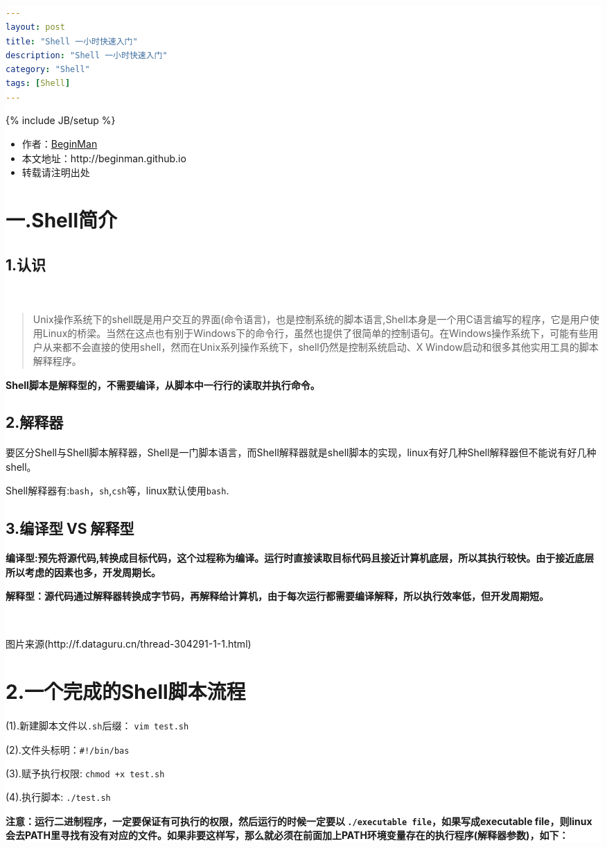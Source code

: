 ```yaml
---
layout: post
title: "Shell 一小时快速入门"
description: "Shell 一小时快速入门"
category: "Shell"
tags: [Shell]
---
```

{% include JB/setup %}
<ul>
    <li>作者：<a href="http://weibo.com/beginman" target="blank">BeginMan</a></li>
    <li>本文地址：http://beginman.github.io</li>
    <li>转载请注明出处</li>
</ul>
<h1>一.Shell简介</h1>

<h2>1.认识</h2>

<p><img src="http://s6.51cto.com/wyfs01/M00/44/47/wKioOVKysnyy_LZMAABIynSCG1Y538.jpg" alt="" /></p>

<blockquote>
  <p>Unix操作系统下的shell既是用户交互的界面(命令语言)，也是控制系统的脚本语言,Shell本身是一个用C语言编写的程序，它是用户使用Linux的桥梁。当然在这点也有别于Windows下的命令行，虽然也提供了很简单的控制语句。在Windows操作系统下，可能有些用户从来都不会直接的使用shell，然而在Unix系列操作系统下，shell仍然是控制系统启动、X Window启动和很多其他实用工具的脚本解释程序。</p>
</blockquote>

<p><strong>Shell脚本是解释型的，不需要编译，从脚本中一行行的读取并执行命令。</strong></p>



<h2>2.解释器</h2>

<p>要区分Shell与Shell脚本解释器，Shell是一门脚本语言，而Shell解释器就是shell脚本的实现，linux有好几种Shell解释器但不能说有好几种shell。</p>

<p>Shell解释器有:<code>bash</code>，<code>sh</code>,<code>csh</code>等，linux默认使用<code>bash</code>.</p>

<h2>3.编译型 VS 解释型</h2>

<p><strong>编译型:预先将源代码,转换成目标代码，这个过程称为编译。运行时直接读取目标代码且接近计算机底层，所以其执行较快。由于接近底层所以考虑的因素也多，开发周期长。</strong></p>

<p><strong>解释型：源代码通过解释器转换成字节码，再解释给计算机，由于每次运行都需要编译解释，所以执行效率低，但开发周期短。</strong></p>

<p><img src="http://f.dataguru.cn/farattach/forum/201406/18/1334546u16u7vb61b12rkk.jpg" alt="" /></p>

<p>图片来源(http://f.dataguru.cn/thread-304291-1-1.html)</p>

<h1>2.一个完成的Shell脚本流程</h1>

<p>(1).新建脚本文件以<code>.sh</code>后缀： <code>vim test.sh</code></p>

<p>(2).文件头标明：<code>#!/bin/bas</code></p>

<p>(3).赋予执行权限: <code>chmod +x test.sh</code></p>

<p>(4).执行脚本: <code>./test.sh</code></p>

<p><strong>注意：运行二进制程序，一定要保证有可执行的权限，然后运行的时候一定要以 <code>./executable file</code>，如果写成executable file，则linux会去PATH里寻找有没有对应的文件。如果非要这样写，那么就必须在前面加上PATH环境变量存在的执行程序(解释器参数)，如下：</strong></p>

